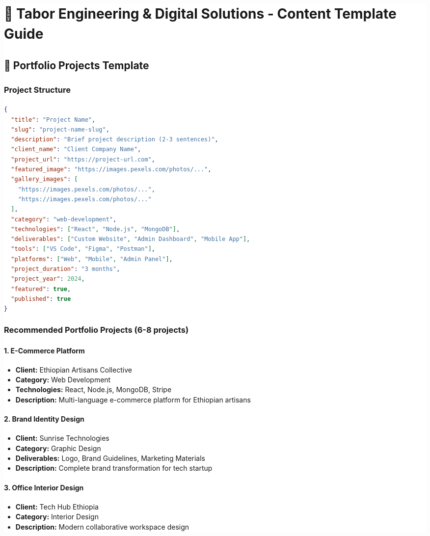 # 📝 Tabor Engineering & Digital Solutions - Content Template Guide

## 🎯 Portfolio Projects Template

### Project Structure
```json
{
  "title": "Project Name",
  "slug": "project-name-slug",
  "description": "Brief project description (2-3 sentences)",
  "client_name": "Client Company Name",
  "project_url": "https://project-url.com",
  "featured_image": "https://images.pexels.com/photos/...",
  "gallery_images": [
    "https://images.pexels.com/photos/...",
    "https://images.pexels.com/photos/..."
  ],
  "category": "web-development",
  "technologies": ["React", "Node.js", "MongoDB"],
  "deliverables": ["Custom Website", "Admin Dashboard", "Mobile App"],
  "tools": ["VS Code", "Figma", "Postman"],
  "platforms": ["Web", "Mobile", "Admin Panel"],
  "project_duration": "3 months",
  "project_year": 2024,
  "featured": true,
  "published": true
}
```

### Recommended Portfolio Projects (6-8 projects)

#### 1. E-Commerce Platform
- **Client:** Ethiopian Artisans Collective
- **Category:** Web Development
- **Technologies:** React, Node.js, MongoDB, Stripe
- **Description:** Multi-language e-commerce platform for Ethiopian artisans

#### 2. Brand Identity Design
- **Client:** Sunrise Technologies
- **Category:** Graphic Design
- **Deliverables:** Logo, Brand Guidelines, Marketing Materials
- **Description:** Complete brand transformation for tech startup

#### 3. Office Interior Design
- **Client:** Tech Hub Ethiopia
- **Category:** Interior Design
- **Description:** Modern collaborative workspace design
